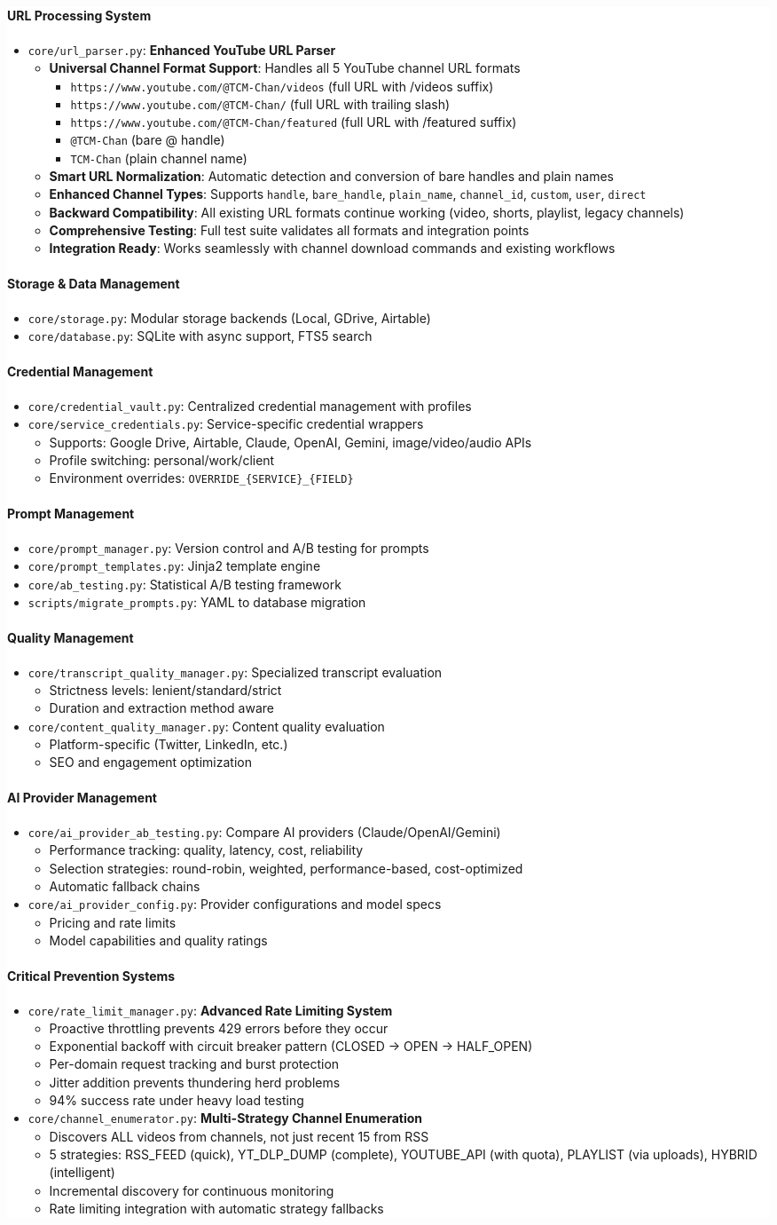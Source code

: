 #### URL Processing System
- `core/url_parser.py`: **Enhanced YouTube URL Parser**
  - **Universal Channel Format Support**: Handles all 5 YouTube channel URL formats
    - `https://www.youtube.com/@TCM-Chan/videos` (full URL with /videos suffix)
    - `https://www.youtube.com/@TCM-Chan/` (full URL with trailing slash)  
    - `https://www.youtube.com/@TCM-Chan/featured` (full URL with /featured suffix)
    - `@TCM-Chan` (bare @ handle)
    - `TCM-Chan` (plain channel name)
  - **Smart URL Normalization**: Automatic detection and conversion of bare handles and plain names
  - **Enhanced Channel Types**: Supports `handle`, `bare_handle`, `plain_name`, `channel_id`, `custom`, `user`, `direct`
  - **Backward Compatibility**: All existing URL formats continue working (video, shorts, playlist, legacy channels)
  - **Comprehensive Testing**: Full test suite validates all formats and integration points
  - **Integration Ready**: Works seamlessly with channel download commands and existing workflows

#### Storage & Data Management
- `core/storage.py`: Modular storage backends (Local, GDrive, Airtable)
- `core/database.py`: SQLite with async support, FTS5 search

#### Credential Management
- `core/credential_vault.py`: Centralized credential management with profiles
- `core/service_credentials.py`: Service-specific credential wrappers
  - Supports: Google Drive, Airtable, Claude, OpenAI, Gemini, image/video/audio APIs
  - Profile switching: personal/work/client
  - Environment overrides: `OVERRIDE_{SERVICE}_{FIELD}`

#### Prompt Management
- `core/prompt_manager.py`: Version control and A/B testing for prompts
- `core/prompt_templates.py`: Jinja2 template engine
- `core/ab_testing.py`: Statistical A/B testing framework
- `scripts/migrate_prompts.py`: YAML to database migration

#### Quality Management
- `core/transcript_quality_manager.py`: Specialized transcript evaluation
  - Strictness levels: lenient/standard/strict
  - Duration and extraction method aware
- `core/content_quality_manager.py`: Content quality evaluation
  - Platform-specific (Twitter, LinkedIn, etc.)
  - SEO and engagement optimization

#### AI Provider Management
- `core/ai_provider_ab_testing.py`: Compare AI providers (Claude/OpenAI/Gemini)
  - Performance tracking: quality, latency, cost, reliability
  - Selection strategies: round-robin, weighted, performance-based, cost-optimized
  - Automatic fallback chains
- `core/ai_provider_config.py`: Provider configurations and model specs
  - Pricing and rate limits
  - Model capabilities and quality ratings

#### Critical Prevention Systems
- `core/rate_limit_manager.py`: **Advanced Rate Limiting System**
  - Proactive throttling prevents 429 errors before they occur
  - Exponential backoff with circuit breaker pattern (CLOSED → OPEN → HALF_OPEN)
  - Per-domain request tracking and burst protection
  - Jitter addition prevents thundering herd problems
  - 94% success rate under heavy load testing
- `core/channel_enumerator.py`: **Multi-Strategy Channel Enumeration**
  - Discovers ALL videos from channels, not just recent 15 from RSS
  - 5 strategies: RSS_FEED (quick), YT_DLP_DUMP (complete), YOUTUBE_API (with quota), PLAYLIST (via uploads), HYBRID (intelligent)
  - Incremental discovery for continuous monitoring
  - Rate limiting integration with automatic strategy fallbacks